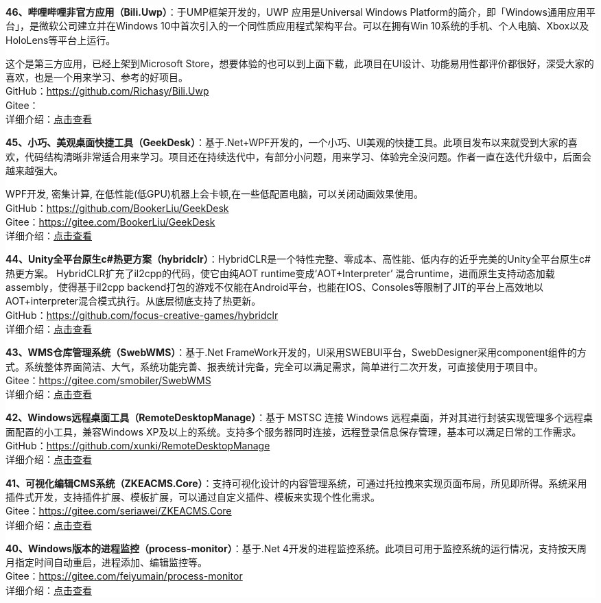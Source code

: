 **46、哔哩哔哩非官方应用（Bili.Uwp）**：于UMP框架开发的，UWP 应用是Universal Windows Platform的简介，即「Windows通用应用平台」，是微软公司建立并在Windows 10中首次引入的一个同性质应用程式架构平台。可以在拥有Win 10系统的手机、个人电脑、Xbox以及HoloLens等平台上运行。

这个是第三方应用，已经上架到Microsoft Store，想要体验的也可以到上面下载，此项目在UI设计、功能易用性都评价都很好，深受大家的喜欢，也是一个用来学习、参考的好项目。<br>
GitHub：https://github.com/Richasy/Bili.Uwp<br>
Gitee：<br>
详细介绍：[点击查看](https://mp.weixin.qq.com/s?__biz=MjM5MDE5MDM5NA==&mid=2449940220&idx=1&sn=5158ba57e38781551f17a5e2ea54409b&chksm=b1bb20a986cca9bf531b8b3f05a2aa490cc59fd7df3ab85394314da1adec4d671cbf405dd824&token=692027498&lang=zh_CN#rd)


**45、小巧、美观桌面快捷工具（GeekDesk）**：基于.Net+WPF开发的，一个小巧、UI美观的快捷工具。此项目发布以来就受到大家的喜欢，代码结构清晰非常适合用来学习。项目还在持续迭代中，有部分小问题，用来学习、体验完全没问题。作者一直在迭代升级中，后面会越来越强大。

WPF开发, 密集计算, 在低性能(低GPU)机器上会卡顿,在一些低配置电脑，可以关闭动画效果使用。<br>
GitHub：https://github.com/BookerLiu/GeekDesk<br>
Gitee：https://gitee.com/BookerLiu/GeekDesk<br>
详细介绍：[点击查看](https://mp.weixin.qq.com/s?__biz=MjM5MDE5MDM5NA==&mid=2449940197&idx=1&sn=dfb72901f663974bd188a9c46f87ffc1&chksm=b1bb20b086cca9a6a5c9ab054c116bc5e73463c4a0dac81778dcf44523bf1f2b794c2c6163b5&token=692027498&lang=zh_CN#rd)

**44、Unity全平台原生c#热更方案（hybridclr）**：HybridCLR是一个特性完整、零成本、高性能、低内存的近乎完美的Unity全平台原生c#热更方案。
HybridCLR扩充了il2cpp的代码，使它由纯AOT runtime变成‘AOT+Interpreter’ 混合runtime，进而原生支持动态加载assembly，使得基于il2cpp backend打包的游戏不仅能在Android平台，也能在IOS、Consoles等限制了JIT的平台上高效地以AOT+interpreter混合模式执行。从底层彻底支持了热更新。<br>
GitHub：https://github.com/focus-creative-games/hybridclr<br>
详细介绍：[点击查看](https://mp.weixin.qq.com/s?__biz=MjM5MDE5MDM5NA==&mid=2449940183&idx=1&sn=4b645170a28b643e3d921ae340f6bb0e&chksm=b1bb208286cca99476cca0470b9916035c01bb4034ee15076aad9054c4a928665f36e0d21b2e&token=692027498&lang=zh_CN#rd)

**43、WMS仓库管理系统（SwebWMS）**：基于.Net FrameWork开发的，UI采用SWEBUI平台，SwebDesigner采用component组件的方式。系统整体界面简洁、大气，系统功能完善、报表统计完备，完全可以满足需求，简单进行二次开发，可直接使用于项目中。<br>
Gitee：https://gitee.com/smobiler/SwebWMS<br>
详细介绍：[点击查看](https://mp.weixin.qq.com/s?__biz=MjM5MDE5MDM5NA==&mid=2449940176&idx=1&sn=bc9fe3df1d5cd93491aacde5ce3fa91e&chksm=b1bb208586cca993cd9a29704499f77b323393dee82727a23b86ec74252dd1d60e3d88bed3ed&token=692027498&lang=zh_CN#rd)

**42、Windows远程桌面工具（RemoteDesktopManage）**：基于 MSTSC 连接 Windows 远程桌面，并对其进行封装实现管理多个远程桌面配置的小工具，兼容Windows XP及以上的系统。支持多个服务器同时连接，远程登录信息保存管理，基本可以满足日常的工作需求。<br>
GitHub：https://github.com/xunki/RemoteDesktopManage<br>
详细介绍：[点击查看](https://mp.weixin.qq.com/s?__biz=MjM5MDE5MDM5NA==&mid=2449940144&idx=1&sn=c6ec7c6338bb078fcd39f0a0d4579ae2&chksm=b1bb20e586cca9f3750085f24523a6eb0c480efc83d2d49d5f05e3131fb4a9f69f75e6c82c4b&token=692027498&lang=zh_CN#rd)

**41、可视化编辑CMS系统（ZKEACMS.Core）**：支持可视化设计的内容管理系统，可通过托拉拽来实现页面布局，所见即所得。系统采用插件式开发，支持插件扩展、模板扩展，可以通过自定义插件、模板来实现个性化需求。<br>
Gitee：https://gitee.com/seriawei/ZKEACMS.Core<br>
详细介绍：[点击查看](https://mp.weixin.qq.com/s?__biz=MjM5MDE5MDM5NA==&mid=2449940130&idx=1&sn=6e7ea0466f10e7094d25b39e29645f09&chksm=b1bb20f786cca9e174d69b21b28132f7d8cdf8bfb164bb8bbf8c398cf05ba226f0611eaa4cef&token=692027498&lang=zh_CN#rd)

**40、Windows版本的进程监控（process-monitor）**：基于.Net 4开发的进程监控系统。此项目可用于监控系统的运行情况，支持按天周月指定时间自动重启，进程添加、编辑监控等。<br>
Gitee：https://gitee.com/feiyumain/process-monitor<br>
详细介绍：[点击查看](https://mp.weixin.qq.com/s?__biz=MjM5MDE5MDM5NA==&mid=2449940115&idx=1&sn=7af247f838f1a29152fbde6b48df3ffc&chksm=b1bb20c686cca9d0ced54f04b36225c91525f1085d19feee72f887c432e0eb2a0d4973fb36c5&token=692027498&lang=zh_CN#rd)
